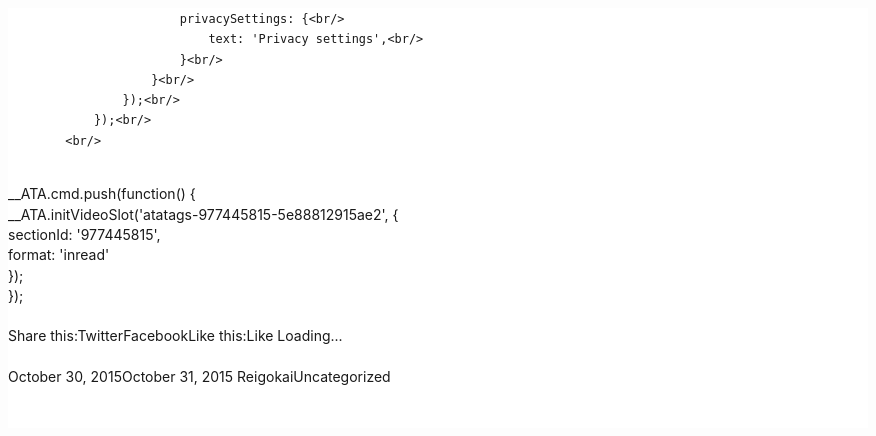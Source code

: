 							privacySettings: {<br/>
								text: 'Privacy settings',<br/>
							}<br/>
						}<br/>
					});<br/>
				});<br/>
			<br/>
<br/>
            __ATA.cmd.push(function() {<br/>
                __ATA.initVideoSlot('atatags-977445815-5e88812915ae2', {<br/>
                    sectionId: '977445815',<br/>
                    format: 'inread'<br/>
                });<br/>
            });<br/>
        <br/>
Share this:TwitterFacebookLike this:Like Loading... <br/>
<br/>
October 30, 2015October 31, 2015 ReigokaiUncategorized <br/>
<br/>
<br/>
